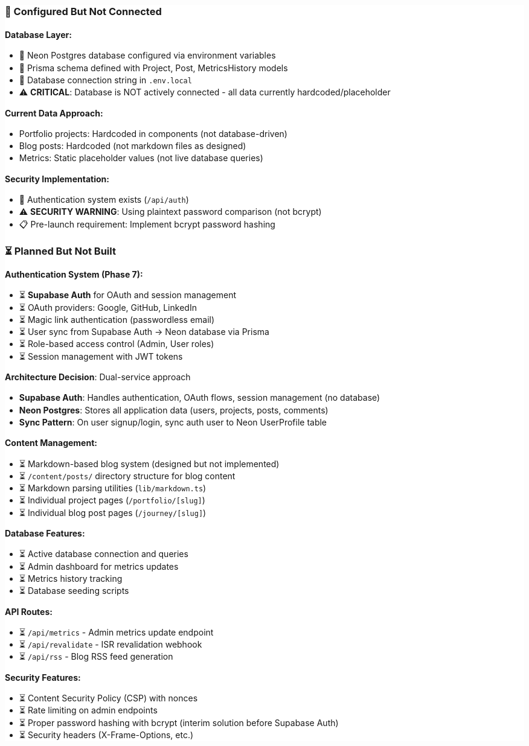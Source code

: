### 🔌 Configured But Not Connected

**Database Layer:**
- 🔌 Neon Postgres database configured via environment variables
- 🔌 Prisma schema defined with Project, Post, MetricsHistory models
- 🔌 Database connection string in `.env.local`
- ⚠️ **CRITICAL**: Database is NOT actively connected - all data currently hardcoded/placeholder

**Current Data Approach:**
- Portfolio projects: Hardcoded in components (not database-driven)
- Blog posts: Hardcoded (not markdown files as designed)
- Metrics: Static placeholder values (not live database queries)

**Security Implementation:**
- 🔌 Authentication system exists (`/api/auth`)
- ⚠️ **SECURITY WARNING**: Using plaintext password comparison (not bcrypt)
- 📋 Pre-launch requirement: Implement bcrypt password hashing

### ⏳ Planned But Not Built

**Authentication System (Phase 7):**
- ⏳ **Supabase Auth** for OAuth and session management
- ⏳ OAuth providers: Google, GitHub, LinkedIn
- ⏳ Magic link authentication (passwordless email)
- ⏳ User sync from Supabase Auth → Neon database via Prisma
- ⏳ Role-based access control (Admin, User roles)
- ⏳ Session management with JWT tokens

**Architecture Decision**: Dual-service approach
- **Supabase Auth**: Handles authentication, OAuth flows, session management (no database)
- **Neon Postgres**: Stores all application data (users, projects, posts, comments)
- **Sync Pattern**: On user signup/login, sync auth user to Neon UserProfile table

**Content Management:**
- ⏳ Markdown-based blog system (designed but not implemented)
- ⏳ `/content/posts/` directory structure for blog content
- ⏳ Markdown parsing utilities (`lib/markdown.ts`)
- ⏳ Individual project pages (`/portfolio/[slug]`)
- ⏳ Individual blog post pages (`/journey/[slug]`)

**Database Features:**
- ⏳ Active database connection and queries
- ⏳ Admin dashboard for metrics updates
- ⏳ Metrics history tracking
- ⏳ Database seeding scripts

**API Routes:**
- ⏳ `/api/metrics` - Admin metrics update endpoint
- ⏳ `/api/revalidate` - ISR revalidation webhook
- ⏳ `/api/rss` - Blog RSS feed generation

**Security Features:**
- ⏳ Content Security Policy (CSP) with nonces
- ⏳ Rate limiting on admin endpoints
- ⏳ Proper password hashing with bcrypt (interim solution before Supabase Auth)
- ⏳ Security headers (X-Frame-Options, etc.)
